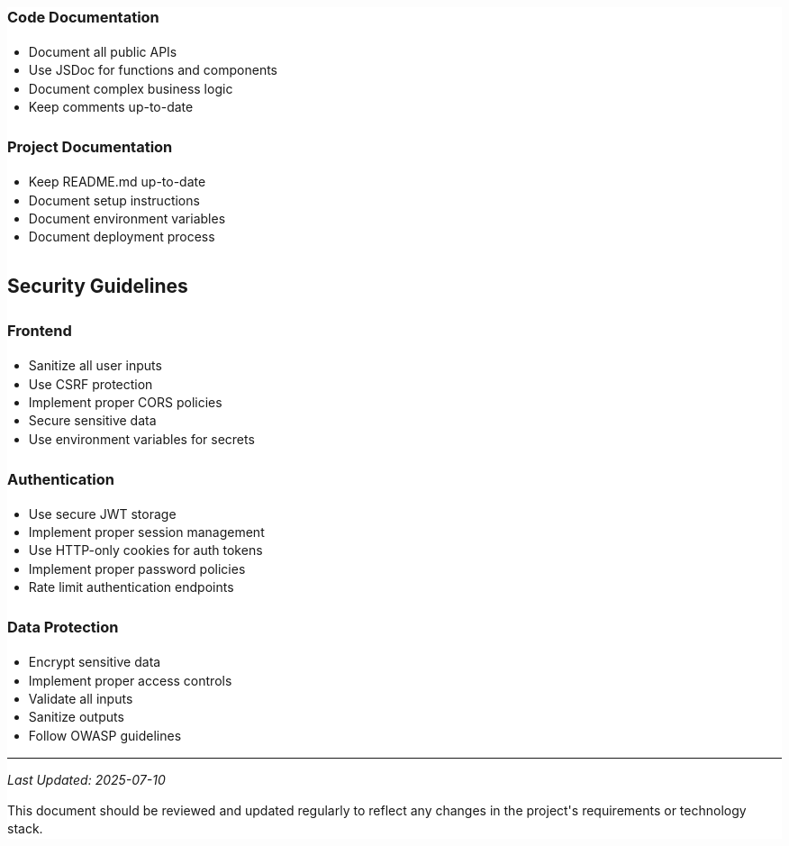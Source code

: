### Code Documentation
- Document all public APIs
- Use JSDoc for functions and components
- Document complex business logic
- Keep comments up-to-date

### Project Documentation
- Keep README.md up-to-date
- Document setup instructions
- Document environment variables
- Document deployment process

## Security Guidelines

### Frontend
- Sanitize all user inputs
- Use CSRF protection
- Implement proper CORS policies
- Secure sensitive data
- Use environment variables for secrets

### Authentication
- Use secure JWT storage
- Implement proper session management
- Use HTTP-only cookies for auth tokens
- Implement proper password policies
- Rate limit authentication endpoints

### Data Protection
- Encrypt sensitive data
- Implement proper access controls
- Validate all inputs
- Sanitize outputs
- Follow OWASP guidelines

---

*Last Updated: 2025-07-10*

This document should be reviewed and updated regularly to reflect any changes in the project's requirements or technology stack.
